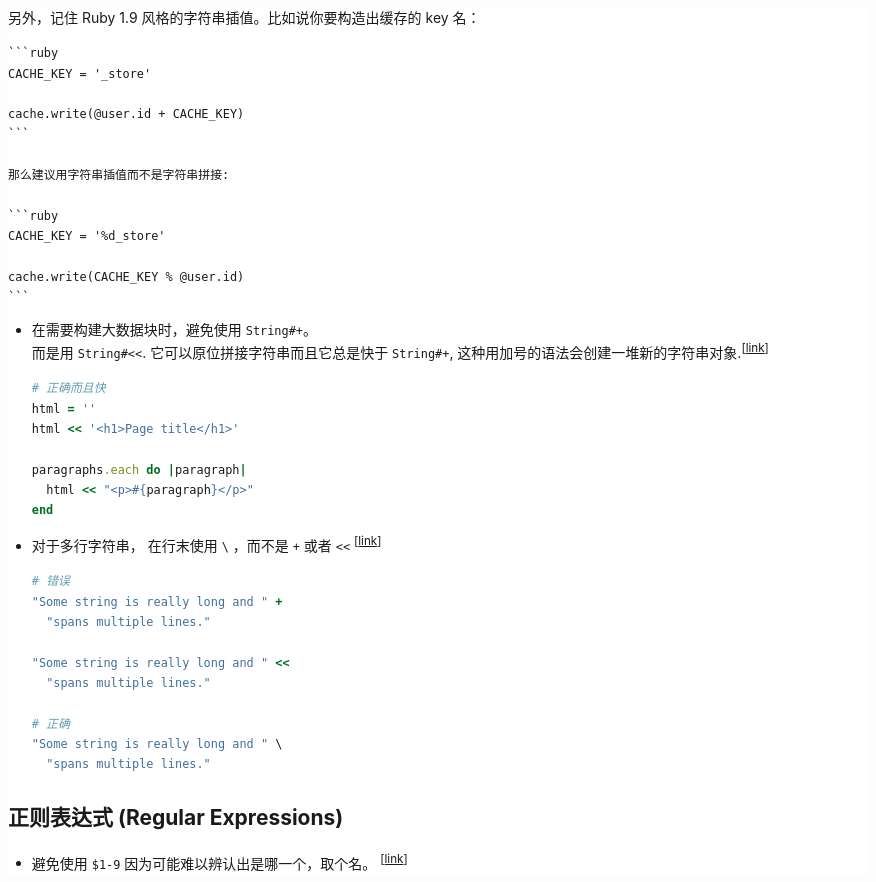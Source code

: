    另外，记住 Ruby 1.9 风格的字符串插值。比如说你要构造出缓存的 key 名：

    ```ruby
    CACHE_KEY = '_store'

    cache.write(@user.id + CACHE_KEY)
    ```

    那么建议用字符串插值而不是字符串拼接:

    ```ruby
    CACHE_KEY = '%d_store'

    cache.write(CACHE_KEY % @user.id)
    ```

* <a name="string-concatenation"></a>在需要构建大数据块时，避免使用 `String#+`。  
    而是用 `String#<<`. 它可以原位拼接字符串而且它总是快于 `String#+`,
    这种用加号的语法会创建一堆新的字符串对象.<sup>[[link](#string-concatenation)]</sup>

    ```ruby
    # 正确而且快
    html = ''
    html << '<h1>Page title</h1>'

    paragraphs.each do |paragraph|
      html << "<p>#{paragraph}</p>"
    end
    ```

* <a name="multi-line-strings"></a>对于多行字符串， 在行末使用 `\` ，而不是 `+`
    或者 `<<`
    <sup>[[link](#multi-line-strings)]</sup>

    ```ruby
    # 错误
    "Some string is really long and " +
      "spans multiple lines."

    "Some string is really long and " <<
      "spans multiple lines."

    # 正确
    "Some string is really long and " \
      "spans multiple lines."
    ```

## 正则表达式 (Regular Expressions)

* <a name="regex-named-groups"></a>避免使用 `$1-9` 因为可能难以辨认出是哪一个，取个名。
    <sup>[[link](#regex-named-groups)]</sup>
